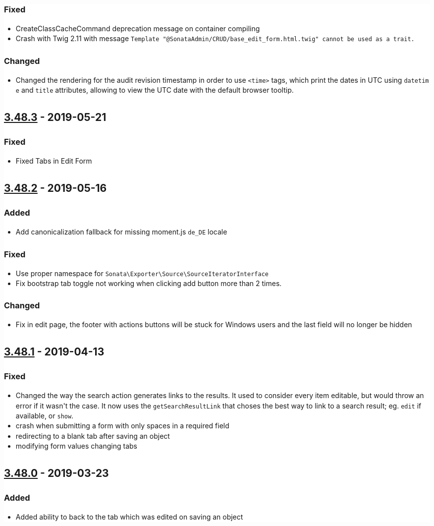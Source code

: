### Fixed
- CreateClassCacheCommand deprecation message on container compiling
- Crash with Twig 2.11 with message `Template
  "@SonataAdmin/CRUD/base_edit_form.html.twig" cannot be used as a trait.`

### Changed
- Changed the rendering for the audit revision timestamp in order to use
  `<time>` tags, which print the dates in UTC using `datetime` and `title`
attributes, allowing to view the UTC date with the default browser tooltip.

## [3.48.3](https://github.com/sonata-project/SonataAdminBundle/compare/3.48.2...3.48.3) - 2019-05-21

### Fixed
- Fixed Tabs in Edit Form

## [3.48.2](https://github.com/sonata-project/SonataAdminBundle/compare/3.48.1...3.48.2) - 2019-05-16

### Added
- Add canonicalization fallback for missing moment.js `de_DE` locale

### Fixed
- Use proper namespace for `Sonata\Exporter\Source\SourceIteratorInterface`
- Fix bootstrap tab toggle not working when clicking add button more than 2
  times.

### Changed
- Fix in edit page, the footer with actions buttons will be stuck for Windows
  users and the last field will no longer be hidden

## [3.48.1](https://github.com/sonata-project/SonataAdminBundle/compare/3.48.0...3.48.1) - 2019-04-13
### Fixed
- Changed the way the search action generates links to the results. It used to
  consider every item editable, but would throw an error if it wasn't the case.
It now uses the `getSearchResultLink` that choses the best way to link to a
search result; eg. `edit` if available, or `show`.
- crash when submitting a form with only spaces in a required field
- redirecting to a blank tab after saving an object
- modifying form values changing tabs

## [3.48.0](https://github.com/sonata-project/SonataAdminBundle/compare/3.47.1...3.48.0) - 2019-03-23
### Added
- Added ability to back to the tab which was edited on saving an object
